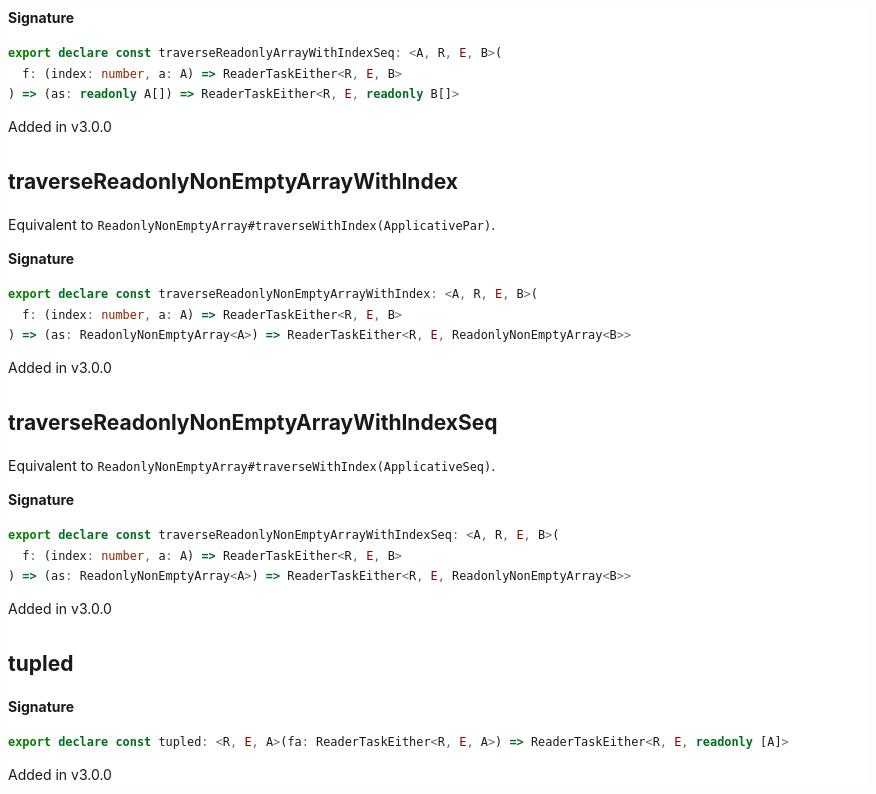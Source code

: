 **Signature**

```ts
export declare const traverseReadonlyArrayWithIndexSeq: <A, R, E, B>(
  f: (index: number, a: A) => ReaderTaskEither<R, E, B>
) => (as: readonly A[]) => ReaderTaskEither<R, E, readonly B[]>
```

Added in v3.0.0

## traverseReadonlyNonEmptyArrayWithIndex

Equivalent to `ReadonlyNonEmptyArray#traverseWithIndex(ApplicativePar)`.

**Signature**

```ts
export declare const traverseReadonlyNonEmptyArrayWithIndex: <A, R, E, B>(
  f: (index: number, a: A) => ReaderTaskEither<R, E, B>
) => (as: ReadonlyNonEmptyArray<A>) => ReaderTaskEither<R, E, ReadonlyNonEmptyArray<B>>
```

Added in v3.0.0

## traverseReadonlyNonEmptyArrayWithIndexSeq

Equivalent to `ReadonlyNonEmptyArray#traverseWithIndex(ApplicativeSeq)`.

**Signature**

```ts
export declare const traverseReadonlyNonEmptyArrayWithIndexSeq: <A, R, E, B>(
  f: (index: number, a: A) => ReaderTaskEither<R, E, B>
) => (as: ReadonlyNonEmptyArray<A>) => ReaderTaskEither<R, E, ReadonlyNonEmptyArray<B>>
```

Added in v3.0.0

## tupled

**Signature**

```ts
export declare const tupled: <R, E, A>(fa: ReaderTaskEither<R, E, A>) => ReaderTaskEither<R, E, readonly [A]>
```

Added in v3.0.0
